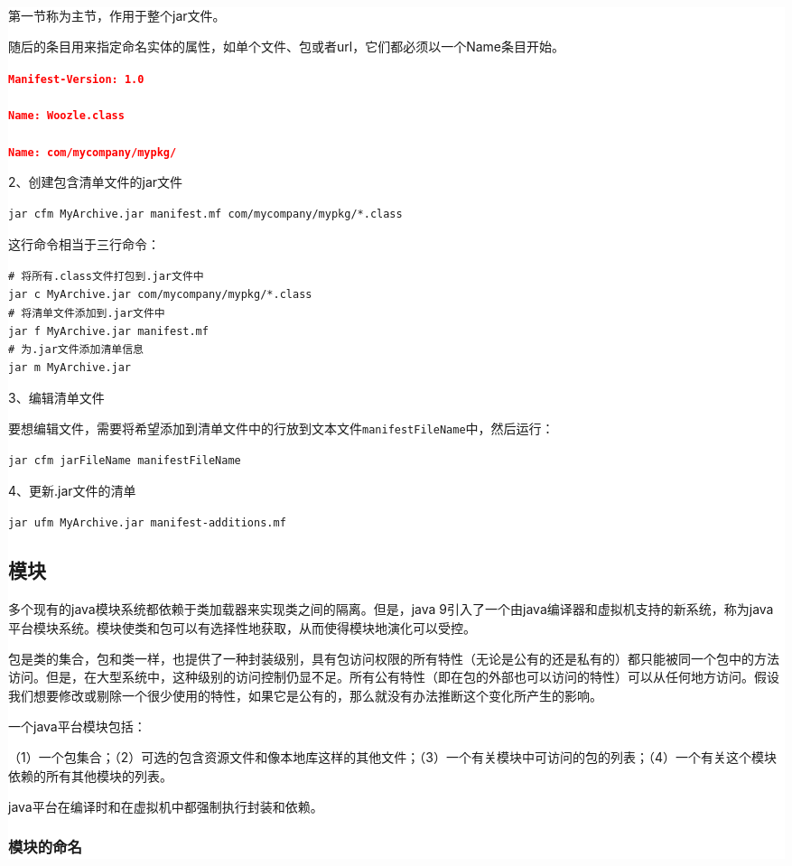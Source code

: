 第一节称为主节，作用于整个jar文件。

随后的条目用来指定命名实体的属性，如单个文件、包或者url，它们都必须以一个Name条目开始。

```json
Manifest-Version: 1.0

Name: Woozle.class

Name: com/mycompany/mypkg/
```

2、创建包含清单文件的jar文件

```shell
jar cfm MyArchive.jar manifest.mf com/mycompany/mypkg/*.class
```

这行命令相当于三行命令：

```shell
# 将所有.class文件打包到.jar文件中
jar c MyArchive.jar com/mycompany/mypkg/*.class
# 将清单文件添加到.jar文件中
jar f MyArchive.jar manifest.mf
# 为.jar文件添加清单信息
jar m MyArchive.jar
```

3、编辑清单文件

要想编辑文件，需要将希望添加到清单文件中的行放到文本文件`manifestFileName`中，然后运行：

```shell
jar cfm jarFileName manifestFileName
```

4、更新.jar文件的清单

```shell
jar ufm MyArchive.jar manifest-additions.mf
```



## 模块

多个现有的java模块系统都依赖于类加载器来实现类之间的隔离。但是，java 9引入了一个由java编译器和虚拟机支持的新系统，称为java平台模块系统。模块使类和包可以有选择性地获取，从而使得模块地演化可以受控。

包是类的集合，包和类一样，也提供了一种封装级别，具有包访问权限的所有特性（无论是公有的还是私有的）都只能被同一个包中的方法访问。但是，在大型系统中，这种级别的访问控制仍显不足。所有公有特性（即在包的外部也可以访问的特性）可以从任何地方访问。假设我们想要修改或剔除一个很少使用的特性，如果它是公有的，那么就没有办法推断这个变化所产生的影响。

一个java平台模块包括：

（1）一个包集合；（2）可选的包含资源文件和像本地库这样的其他文件；（3）一个有关模块中可访问的包的列表；（4）一个有关这个模块依赖的所有其他模块的列表。

java平台在编译时和在虚拟机中都强制执行封装和依赖。

### 模块的命名
